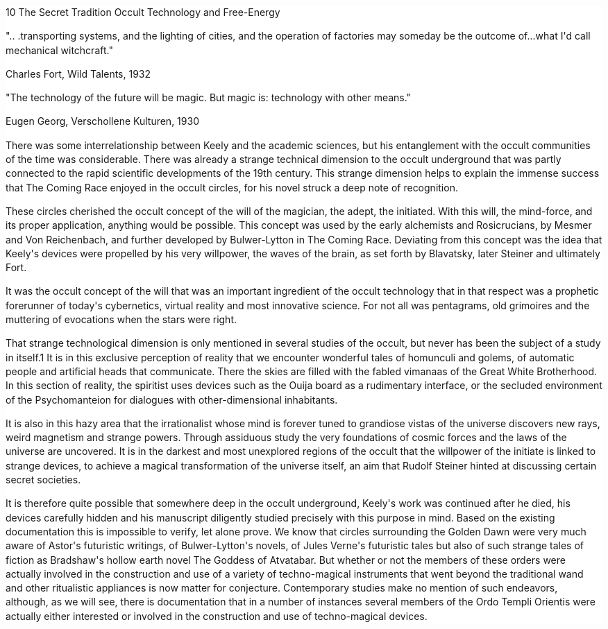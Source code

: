 10 The Secret Tradition Occult Technology and Free-Energy

".. .transporting systems, and the lighting of cities, and the operation of factories may someday be the outcome of...what I'd call mechanical witchcraft."

Charles Fort, Wild Talents, 1932

"The technology of the future will be magic. But magic is: technology with other means."

Eugen Georg, Verschollene Kulturen, 1930


There was some interrelationship between Keely and the academic sciences, but his entanglement with the occult communities of the time was considerable. There was already a strange technical dimension to the occult underground that was partly connected to the rapid scientific developments of the 19th century. This strange dimension helps to explain the immense success that The Coming Race enjoyed in the occult circles, for his novel struck a deep note of recognition.

These circles cherished the occult concept of the will of the magician, the adept, the initiated. With this will, the mind-force, and its proper application, anything would be possible. This concept was used by the early alchemists and Rosicrucians, by Mesmer and Von Reichenbach, and further developed by Bulwer-Lytton in The Coming Race. Deviating from this concept was the idea that Keely's devices were propelled by his very willpower, the waves of the brain, as set forth by Blavatsky, later Steiner and ultimately Fort.

It was the occult concept of the will that was an important ingredient of the occult technology that in that respect was a prophetic forerunner of today's cybernetics, virtual reality and most innovative science. For not all was pentagrams, old grimoires and the muttering of evocations when the stars were right.

That strange technological dimension is only mentioned in several studies of the occult, but never has been the subject of a study in itself.1 It is in this exclusive perception of reality that we encounter wonderful tales of homunculi and golems, of automatic people and artificial heads that communicate. There the skies are filled with the fabled vimanaas of the Great White Brotherhood. In this section of reality, the spiritist uses devices such as the Ouija board as a rudimentary interface, or the secluded environment of the Psychomanteion for dialogues with other-dimensional inhabitants.

It is also in this hazy area that the irrationalist whose mind is forever tuned to grandiose vistas of the universe discovers new rays, weird magnetism and strange powers. Through assiduous study the very foundations of cosmic forces and the laws of the universe are uncovered. It is in the darkest and most unexplored regions of the occult that the willpower of the initiate is linked to strange devices, to achieve a magical transformation of the universe itself, an aim that Rudolf Steiner hinted at discussing certain secret societies.

It is therefore quite possible that somewhere deep in the occult underground, Keely's work was continued after he died, his devices carefully hidden and his manuscript diligently studied precisely with this purpose in mind. Based on the existing documentation this is impossible to verify, let alone prove. We know that circles surrounding the Golden Dawn were very much aware of Astor's futuristic writings, of Bulwer-Lytton's novels, of Jules Verne's futuristic tales but also of such strange tales of fiction as Bradshaw's hollow earth novel The Goddess of Atvatabar. But whether or not the members of these orders were actually involved in the construction and use of a variety of techno-magical instruments that went beyond the traditional wand and other ritualistic appliances is now matter for conjecture. Contemporary studies make no mention of such endeavors, although, as we will see, there is documentation that in a number of instances several members of the Ordo Templi Orientis were actually either interested or involved in the construction and use of techno-magical devices.
